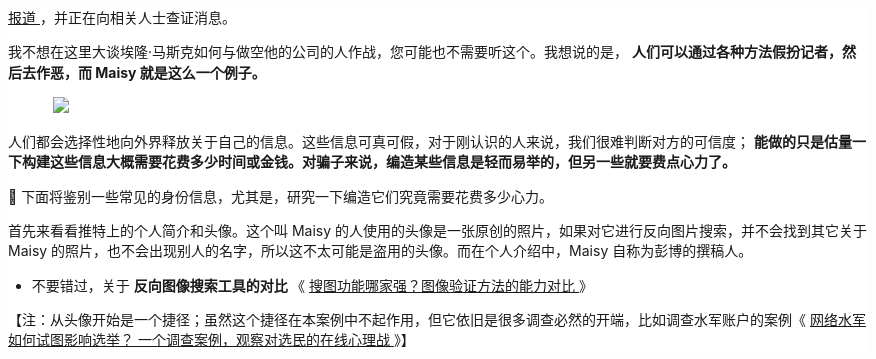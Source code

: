    <a class="markup--anchor markup--p-anchor" data-href="https://twitter.com/sokane1/status/1111023838467362816" href="https://twitter.com/sokane1/status/1111023838467362816" rel="noopener noreferrer" target="_blank">
    报道
   </a>
   ，并正在向相关人士查证消息。
  </p>
  <p class="graf graf--p">
   我不想在这里大谈埃隆·马斯克如何与做空他的公司的人作战，您可能也不需要听这个。我想说的是，
   <strong class="markup--strong markup--p-strong">
    人们可以通过各种方法假扮记者，然后去作恶，而 Maisy 就是这么一个例子。
   </strong>
  </p>
  <figure class="graf graf--figure">
   <img class="graf-image aligncenter jetpack-lazy-image" data-height="450" data-image-id="0*IlYoR9rmOnnSdaex.png" data-lazy-src="https://i2.wp.com/cdn-images-1.medium.com/max/1067/0*IlYoR9rmOnnSdaex.png?w=1100&amp;is-pending-load=1#038;ssl=1" data-recalc-dims="1" data-width="446" src="https://i2.wp.com/cdn-images-1.medium.com/max/1067/0*IlYoR9rmOnnSdaex.png?w=1100&amp;ssl=1" srcset="data:image/gif;base64,R0lGODlhAQABAIAAAAAAAP///yH5BAEAAAAALAAAAAABAAEAAAIBRAA7"/>
   <noscript>
    <img class="graf-image aligncenter" data-height="450" data-image-id="0*IlYoR9rmOnnSdaex.png" data-recalc-dims="1" data-width="446" src="https://i2.wp.com/cdn-images-1.medium.com/max/1067/0*IlYoR9rmOnnSdaex.png?w=1100&amp;ssl=1"/>
   </noscript>
  </figure>
  <p class="graf graf--p">
   人们都会选择性地向外界释放关于自己的信息。这些信息可真可假，对于刚认识的人来说，我们很难判断对方的可信度；
   <strong class="markup--strong markup--p-strong">
    能做的只是估量一下构建这些信息大概需要花费多少时间或金钱。对骗子来说，编造某些信息是轻而易举的，但另一些就要费点心力了。
   </strong>
  </p>
  <p class="graf graf--p">
   📌 下面将鉴别一些常见的身份信息，尤其是，研究一下编造它们究竟需要花费多少心力。
  </p>
  <p class="graf graf--p">
   首先来看看推特上的个人简介和头像。这个叫 Maisy 的人使用的头像是一张原创的照片，如果对它进行反向图片搜索，并不会找到其它关于 Maisy 的照片，也不会出现别人的名字，所以这不太可能是盗用的头像。而在个人介绍中，Maisy 自称为彭博的撰稿人。
  </p>
  <ul class="postList">
   <li class="graf graf--li">
    不要错过，关于
    <strong class="markup--strong markup--li-strong">
     反向图像搜索工具的对比
    </strong>
    《
    <a class="markup--anchor markup--li-anchor" data-href="https://www.iyouport.org/%e6%90%9c%e5%9b%be%e5%8a%9f%e8%83%bd%e5%93%aa%e5%ae%b6%e5%bc%ba%ef%bc%9f%e5%9b%be%e5%83%8f%e9%aa%8c%e8%af%81%e6%96%b9%e6%b3%95%e7%9a%84%e8%83%bd%e5%8a%9b%e5%af%b9%e6%af%94/" href="https://www.iyouport.org/%e6%90%9c%e5%9b%be%e5%8a%9f%e8%83%bd%e5%93%aa%e5%ae%b6%e5%bc%ba%ef%bc%9f%e5%9b%be%e5%83%8f%e9%aa%8c%e8%af%81%e6%96%b9%e6%b3%95%e7%9a%84%e8%83%bd%e5%8a%9b%e5%af%b9%e6%af%94/" rel="noopener noreferrer" target="_blank">
     搜图功能哪家强？图像验证方法的能力对比
    </a>
    》
   </li>
  </ul>
  <p class="graf graf--p">
   【注：从头像开始是一个捷径；虽然这个捷径在本案例中不起作用，但它依旧是很多调查必然的开端，比如调查水军账户的案例《
   <a class="markup--anchor markup--p-anchor" data-href="https://www.iyouport.org/%e7%bd%91%e7%bb%9c%e6%b0%b4%e5%86%9b%e5%a6%82%e4%bd%95%e8%af%95%e5%9b%be%e5%bd%b1%e5%93%8d%e9%80%89%e4%b8%be%ef%bc%9f-%e4%b8%80%e4%b8%aa%e8%b0%83%e6%9f%a5%e6%a1%88%e4%be%8b%ef%bc%8c%e8%a7%82%e5%af%9f/" href="https://www.iyouport.org/%e7%bd%91%e7%bb%9c%e6%b0%b4%e5%86%9b%e5%a6%82%e4%bd%95%e8%af%95%e5%9b%be%e5%bd%b1%e5%93%8d%e9%80%89%e4%b8%be%ef%bc%9f-%e4%b8%80%e4%b8%aa%e8%b0%83%e6%9f%a5%e6%a1%88%e4%be%8b%ef%bc%8c%e8%a7%82%e5%af%9f/" rel="noopener noreferrer" target="_blank">
    网络水军如何试图影响选举？ 一个调查案例，观察对选民的在线心理战
   </a>
   》】
  </p>